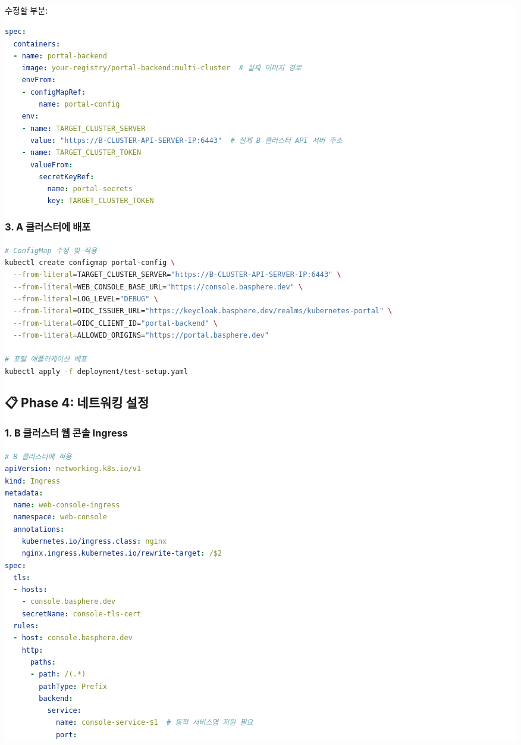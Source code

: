 수정할 부분:
```yaml
spec:
  containers:
  - name: portal-backend
    image: your-registry/portal-backend:multi-cluster  # 실제 이미지 경로
    envFrom:
    - configMapRef:
        name: portal-config
    env:
    - name: TARGET_CLUSTER_SERVER
      value: "https://B-CLUSTER-API-SERVER-IP:6443"  # 실제 B 클러스터 API 서버 주소
    - name: TARGET_CLUSTER_TOKEN
      valueFrom:
        secretKeyRef:
          name: portal-secrets
          key: TARGET_CLUSTER_TOKEN
```

### 3. A 클러스터에 배포

```bash
# ConfigMap 수정 및 적용
kubectl create configmap portal-config \
  --from-literal=TARGET_CLUSTER_SERVER="https://B-CLUSTER-API-SERVER-IP:6443" \
  --from-literal=WEB_CONSOLE_BASE_URL="https://console.basphere.dev" \
  --from-literal=LOG_LEVEL="DEBUG" \
  --from-literal=OIDC_ISSUER_URL="https://keycloak.basphere.dev/realms/kubernetes-portal" \
  --from-literal=OIDC_CLIENT_ID="portal-backend" \
  --from-literal=ALLOWED_ORIGINS="https://portal.basphere.dev"

# 포털 애플리케이션 배포
kubectl apply -f deployment/test-setup.yaml
```

## 📋 Phase 4: 네트워킹 설정

### 1. B 클러스터 웹 콘솔 Ingress

```yaml
# B 클러스터에 적용
apiVersion: networking.k8s.io/v1
kind: Ingress
metadata:
  name: web-console-ingress
  namespace: web-console
  annotations:
    kubernetes.io/ingress.class: nginx
    nginx.ingress.kubernetes.io/rewrite-target: /$2
spec:
  tls:
  - hosts:
    - console.basphere.dev
    secretName: console-tls-cert
  rules:
  - host: console.basphere.dev
    http:
      paths:
      - path: /(.*)
        pathType: Prefix
        backend:
          service:
            name: console-service-$1  # 동적 서비스명 지원 필요
            port:
```